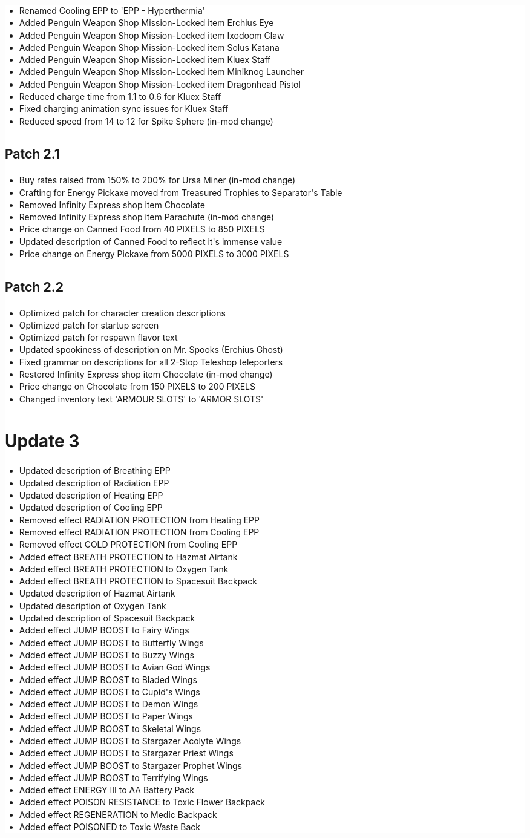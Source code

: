 + Renamed Cooling EPP to 'EPP - Hyperthermia'
+ Added Penguin Weapon Shop Mission-Locked item Erchius Eye
+ Added Penguin Weapon Shop Mission-Locked item Ixodoom Claw
+ Added Penguin Weapon Shop Mission-Locked item Solus Katana
+ Added Penguin Weapon Shop Mission-Locked item Kluex Staff
+ Added Penguin Weapon Shop Mission-Locked item Miniknog Launcher
+ Added Penguin Weapon Shop Mission-Locked item Dragonhead Pistol
+ Reduced charge time from 1.1 to 0.6 for Kluex Staff
+ Fixed charging animation sync issues for Kluex Staff
+ Reduced speed from 14 to 12 for Spike Sphere (in-mod change)

## Patch 2.1
+ Buy rates raised from 150% to 200% for Ursa Miner (in-mod change)
+ Crafting for Energy Pickaxe moved from Treasured Trophies to Separator's Table
+ Removed Infinity Express shop item Chocolate
+ Removed Infinity Express shop item Parachute (in-mod change)
+ Price change on Canned Food from 40 PIXELS to 850 PIXELS
+ Updated description of Canned Food to reflect it's immense value
+ Price change on Energy Pickaxe from 5000 PIXELS to 3000 PIXELS

## Patch 2.2
+ Optimized patch for character creation descriptions
+ Optimized patch for startup screen
+ Optimized patch for respawn flavor text
+ Updated spookiness of description on Mr. Spooks (Erchius Ghost)
+ Fixed grammar on descriptions for all 2-Stop Teleshop teleporters
+ Restored Infinity Express shop item Chocolate (in-mod change)
+ Price change on Chocolate from 150 PIXELS to 200 PIXELS
+ Changed inventory text 'ARMOUR SLOTS' to 'ARMOR SLOTS'

# Update 3
+ Updated description of Breathing EPP
+ Updated description of Radiation EPP
+ Updated description of Heating EPP
+ Updated description of Cooling EPP
+ Removed effect RADIATION PROTECTION from Heating EPP
+ Removed effect RADIATION PROTECTION from Cooling EPP
+ Removed effect COLD PROTECTION from Cooling EPP
+ Added effect BREATH PROTECTION to Hazmat Airtank
+ Added effect BREATH PROTECTION to Oxygen Tank
+ Added effect BREATH PROTECTION to Spacesuit Backpack
+ Updated description of Hazmat Airtank
+ Updated description of Oxygen Tank
+ Updated description of Spacesuit Backpack
+ Added effect JUMP BOOST to Fairy Wings
+ Added effect JUMP BOOST to Butterfly Wings
+ Added effect JUMP BOOST to Buzzy Wings
+ Added effect JUMP BOOST to Avian God Wings
+ Added effect JUMP BOOST to Bladed Wings
+ Added effect JUMP BOOST to Cupid's Wings
+ Added effect JUMP BOOST to Demon Wings
+ Added effect JUMP BOOST to Paper Wings
+ Added effect JUMP BOOST to Skeletal Wings
+ Added effect JUMP BOOST to Stargazer Acolyte Wings
+ Added effect JUMP BOOST to Stargazer Priest Wings
+ Added effect JUMP BOOST to Stargazer Prophet Wings
+ Added effect JUMP BOOST to Terrifying Wings
+ Added effect ENERGY III to AA Battery Pack
+ Added effect POISON RESISTANCE to Toxic Flower Backpack
+ Added effect REGENERATION to Medic Backpack
+ Added effect POISONED to Toxic Waste Back
